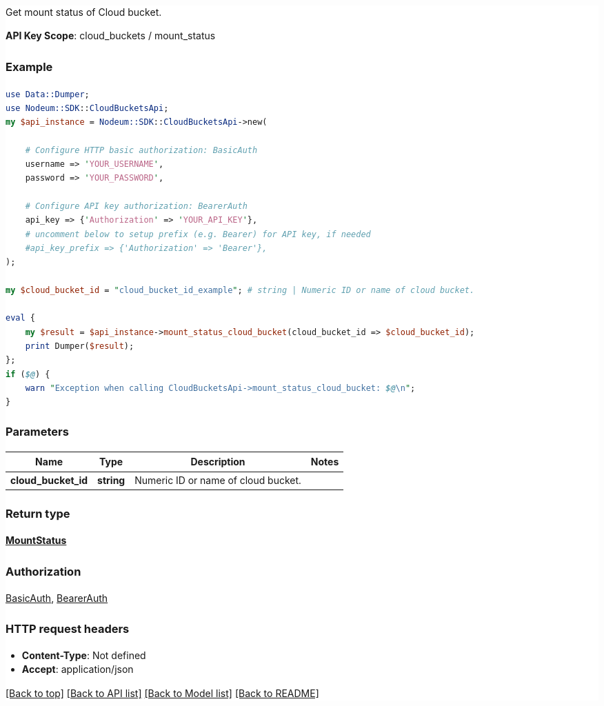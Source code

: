 Get mount status of Cloud bucket.

**API Key Scope**: cloud_buckets / mount_status

### Example 
```perl
use Data::Dumper;
use Nodeum::SDK::CloudBucketsApi;
my $api_instance = Nodeum::SDK::CloudBucketsApi->new(

    # Configure HTTP basic authorization: BasicAuth
    username => 'YOUR_USERNAME',
    password => 'YOUR_PASSWORD',
    
    # Configure API key authorization: BearerAuth
    api_key => {'Authorization' => 'YOUR_API_KEY'},
    # uncomment below to setup prefix (e.g. Bearer) for API key, if needed
    #api_key_prefix => {'Authorization' => 'Bearer'},
);

my $cloud_bucket_id = "cloud_bucket_id_example"; # string | Numeric ID or name of cloud bucket.

eval { 
    my $result = $api_instance->mount_status_cloud_bucket(cloud_bucket_id => $cloud_bucket_id);
    print Dumper($result);
};
if ($@) {
    warn "Exception when calling CloudBucketsApi->mount_status_cloud_bucket: $@\n";
}
```

### Parameters

Name | Type | Description  | Notes
------------- | ------------- | ------------- | -------------
 **cloud_bucket_id** | **string**| Numeric ID or name of cloud bucket. | 

### Return type

[**MountStatus**](MountStatus.md)

### Authorization

[BasicAuth](../README.md#BasicAuth), [BearerAuth](../README.md#BearerAuth)

### HTTP request headers

 - **Content-Type**: Not defined
 - **Accept**: application/json

[[Back to top]](#) [[Back to API list]](../README.md#documentation-for-api-endpoints) [[Back to Model list]](../README.md#documentation-for-models) [[Back to README]](../README.md)
